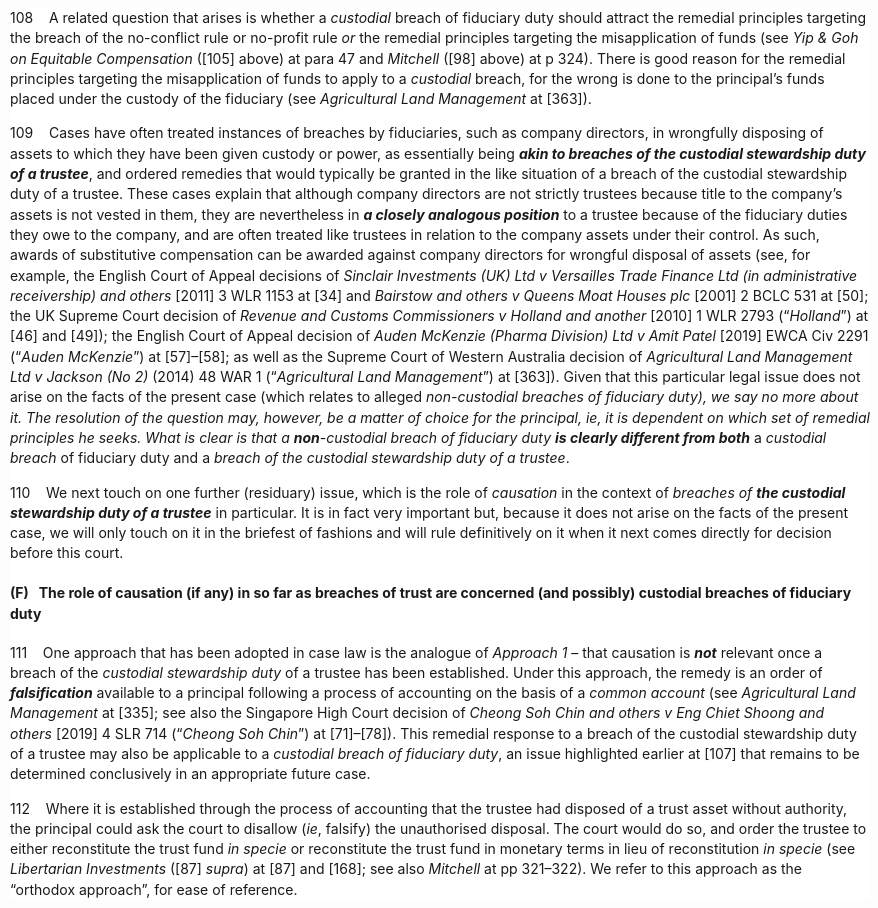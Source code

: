 108    A related question that arises is whether a _custodial_ breach of fiduciary duty should attract the remedial principles targeting the breach of the no-conflict rule or no-profit rule _or_ the remedial principles targeting the misapplication of funds (see _Yip & Goh on Equitable Compensation_ (\[105\] above) at para 47 and _Mitchell_ (\[98\] above) at p 324). There is good reason for the remedial principles targeting the misapplication of funds to apply to a _custodial_ breach, for the wrong is done to the principal’s funds placed under the custody of the fiduciary (see _Agricultural Land Management_ at \[363\]).

109    Cases have often treated instances of breaches by fiduciaries, such as company directors, in wrongfully disposing of assets to which they have been given custody or power, as essentially being **_akin to breaches of the custodial stewardship duty of a trustee_**, and ordered remedies that would typically be granted in the like situation of a breach of the custodial stewardship duty of a trustee. These cases explain that although company directors are not strictly trustees because title to the company’s assets is not vested in them, they are nevertheless in **_a closely analogous position_** to a trustee because of the fiduciary duties they owe to the company, and are often treated like trustees in relation to the company assets under their control. As such, awards of substitutive compensation can be awarded against company directors for wrongful disposal of assets (see, for example, the English Court of Appeal decisions of _Sinclair Investments (UK) Ltd v Versailles Trade Finance Ltd (in administrative receivership) and others_ <span class="citation">\[2011\] 3 WLR 1153</span> at \[34\] and _Bairstow and others v Queens Moat Houses plc_ \[2001\] 2 BCLC 531 at \[50\]; the UK Supreme Court decision of _Revenue and Customs Commissioners v Holland and another_ <span class="citation">\[2010\] 1 WLR 2793</span> (“_Holland_”) at \[46\] and \[49\]); the English Court of Appeal decision of _Auden McKenzie (Pharma Division) Ltd v Amit Patel_ \[2019\] EWCA Civ 2291 (“_Auden McKenzie_”) at \[57\]–\[58\]; as well as the Supreme Court of Western Australia decision of _Agricultural Land Management Ltd v Jackson (No 2)_ (2014) 48 WAR 1 (“_Agricultural Land Management_”) at \[363\]). Given that this particular legal issue does not arise on the facts of the present case (which relates to alleged _non-_custodial breaches of fiduciary duty), we say no more about it. The resolution of the question may, however, be a matter of choice for the principal, _ie_, it is dependent on which set of remedial principles he seeks. What _is_ clear is that a **_non_**_\-custodial breach of fiduciary duty_ **_is clearly different from both_** a _custodial breach_ of fiduciary duty and a _breach of the custodial stewardship duty of a trustee_.

110    We next touch on one further (residuary) issue, which is the role of _causation_ in the context of _breaches of_ **_the custodial stewardship duty of a trustee_** in particular. It is in fact very important but, because it does not arise on the facts of the present case, we will only touch on it in the briefest of fashions and will rule definitively on it when it next comes directly for decision before this court.

#### (F)   The role of causation (if any) in so far as breaches of **trust** are concerned (and possibly) **custodial** breaches of fiduciary duty

111    One approach that has been adopted in case law is the analogue of _Approach 1_ – that causation is **_not_** relevant once a breach of the _custodial stewardship duty_ of a trustee has been established. Under this approach, the remedy is an order of **_falsification_** available to a principal following a process of accounting on the basis of a _common account_ (see _Agricultural Land Management_ at \[335\]; see also the Singapore High Court decision of _Cheong Soh Chin and others v Eng Chiet Shoong and others_ <span class="citation">\[2019\] 4 SLR 714</span> (“_Cheong Soh Chin_”) at \[71\]–\[78\]). This remedial response to a breach of the custodial stewardship duty of a trustee may also be applicable to a _custodial breach of fiduciary duty_, an issue highlighted earlier at \[107\] that remains to be determined conclusively in an appropriate future case.

112    Where it is established through the process of accounting that the trustee had disposed of a trust asset without authority, the principal could ask the court to disallow (_ie_, falsify) the unauthorised disposal. The court would do so, and order the trustee to either reconstitute the trust fund _in specie_ or reconstitute the trust fund in monetary terms in lieu of reconstitution _in specie_ (see _Libertarian Investments_ (\[87\] _supra_) at \[87\] and \[168\]; see also _Mitchell_ at pp 321–322). We refer to this approach as the “orthodox approach”, for ease of reference.
